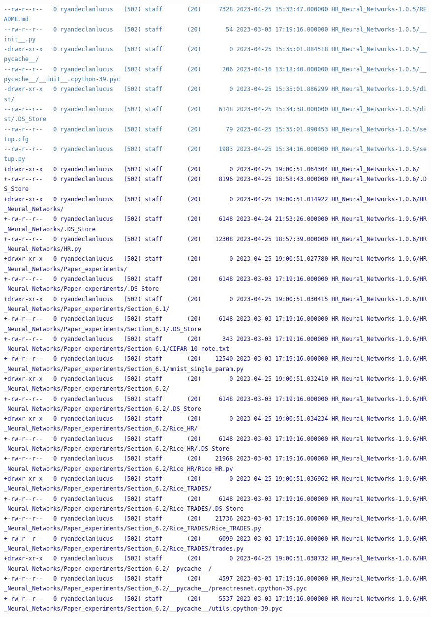 ```diff
--rw-r--r--   0 ryandeclanlucus   (502) staff       (20)     7328 2023-04-25 15:32:47.000000 HR_Neural_Networks-1.0.5/README.md
--rw-r--r--   0 ryandeclanlucus   (502) staff       (20)       54 2023-03-03 17:19:16.000000 HR_Neural_Networks-1.0.5/__init__.py
-drwxr-xr-x   0 ryandeclanlucus   (502) staff       (20)        0 2023-04-25 15:35:01.884518 HR_Neural_Networks-1.0.5/__pycache__/
--rw-r--r--   0 ryandeclanlucus   (502) staff       (20)      206 2023-04-16 13:18:40.000000 HR_Neural_Networks-1.0.5/__pycache__/__init__.cpython-39.pyc
-drwxr-xr-x   0 ryandeclanlucus   (502) staff       (20)        0 2023-04-25 15:35:01.886299 HR_Neural_Networks-1.0.5/dist/
--rw-r--r--   0 ryandeclanlucus   (502) staff       (20)     6148 2023-04-25 15:34:38.000000 HR_Neural_Networks-1.0.5/dist/.DS_Store
--rw-r--r--   0 ryandeclanlucus   (502) staff       (20)       79 2023-04-25 15:35:01.890453 HR_Neural_Networks-1.0.5/setup.cfg
--rw-r--r--   0 ryandeclanlucus   (502) staff       (20)     1983 2023-04-25 15:34:16.000000 HR_Neural_Networks-1.0.5/setup.py
+drwxr-xr-x   0 ryandeclanlucus   (502) staff       (20)        0 2023-04-25 19:00:51.064304 HR_Neural_Networks-1.0.6/
+-rw-r--r--   0 ryandeclanlucus   (502) staff       (20)     8196 2023-04-25 18:58:43.000000 HR_Neural_Networks-1.0.6/.DS_Store
+drwxr-xr-x   0 ryandeclanlucus   (502) staff       (20)        0 2023-04-25 19:00:51.014922 HR_Neural_Networks-1.0.6/HR_Neural_Networks/
+-rw-r--r--   0 ryandeclanlucus   (502) staff       (20)     6148 2023-04-24 21:53:26.000000 HR_Neural_Networks-1.0.6/HR_Neural_Networks/.DS_Store
+-rw-r--r--   0 ryandeclanlucus   (502) staff       (20)    12308 2023-04-25 18:57:39.000000 HR_Neural_Networks-1.0.6/HR_Neural_Networks/HR.py
+drwxr-xr-x   0 ryandeclanlucus   (502) staff       (20)        0 2023-04-25 19:00:51.027780 HR_Neural_Networks-1.0.6/HR_Neural_Networks/Paper_experiments/
+-rw-r--r--   0 ryandeclanlucus   (502) staff       (20)     6148 2023-03-03 17:19:16.000000 HR_Neural_Networks-1.0.6/HR_Neural_Networks/Paper_experiments/.DS_Store
+drwxr-xr-x   0 ryandeclanlucus   (502) staff       (20)        0 2023-04-25 19:00:51.030415 HR_Neural_Networks-1.0.6/HR_Neural_Networks/Paper_experiments/Section_6.1/
+-rw-r--r--   0 ryandeclanlucus   (502) staff       (20)     6148 2023-03-03 17:19:16.000000 HR_Neural_Networks-1.0.6/HR_Neural_Networks/Paper_experiments/Section_6.1/.DS_Store
+-rw-r--r--   0 ryandeclanlucus   (502) staff       (20)      343 2023-03-03 17:19:16.000000 HR_Neural_Networks-1.0.6/HR_Neural_Networks/Paper_experiments/Section_6.1/CIFAR_10_note.txt
+-rw-r--r--   0 ryandeclanlucus   (502) staff       (20)    12540 2023-03-03 17:19:16.000000 HR_Neural_Networks-1.0.6/HR_Neural_Networks/Paper_experiments/Section_6.1/mnist_single_param.py
+drwxr-xr-x   0 ryandeclanlucus   (502) staff       (20)        0 2023-04-25 19:00:51.032410 HR_Neural_Networks-1.0.6/HR_Neural_Networks/Paper_experiments/Section_6.2/
+-rw-r--r--   0 ryandeclanlucus   (502) staff       (20)     6148 2023-03-03 17:19:16.000000 HR_Neural_Networks-1.0.6/HR_Neural_Networks/Paper_experiments/Section_6.2/.DS_Store
+drwxr-xr-x   0 ryandeclanlucus   (502) staff       (20)        0 2023-04-25 19:00:51.034234 HR_Neural_Networks-1.0.6/HR_Neural_Networks/Paper_experiments/Section_6.2/Rice_HR/
+-rw-r--r--   0 ryandeclanlucus   (502) staff       (20)     6148 2023-03-03 17:19:16.000000 HR_Neural_Networks-1.0.6/HR_Neural_Networks/Paper_experiments/Section_6.2/Rice_HR/.DS_Store
+-rw-r--r--   0 ryandeclanlucus   (502) staff       (20)    21968 2023-03-03 17:19:16.000000 HR_Neural_Networks-1.0.6/HR_Neural_Networks/Paper_experiments/Section_6.2/Rice_HR/Rice_HR.py
+drwxr-xr-x   0 ryandeclanlucus   (502) staff       (20)        0 2023-04-25 19:00:51.036962 HR_Neural_Networks-1.0.6/HR_Neural_Networks/Paper_experiments/Section_6.2/Rice_TRADES/
+-rw-r--r--   0 ryandeclanlucus   (502) staff       (20)     6148 2023-03-03 17:19:16.000000 HR_Neural_Networks-1.0.6/HR_Neural_Networks/Paper_experiments/Section_6.2/Rice_TRADES/.DS_Store
+-rw-r--r--   0 ryandeclanlucus   (502) staff       (20)    21736 2023-03-03 17:19:16.000000 HR_Neural_Networks-1.0.6/HR_Neural_Networks/Paper_experiments/Section_6.2/Rice_TRADES/Rice_TRADES.py
+-rw-r--r--   0 ryandeclanlucus   (502) staff       (20)     6099 2023-03-03 17:19:16.000000 HR_Neural_Networks-1.0.6/HR_Neural_Networks/Paper_experiments/Section_6.2/Rice_TRADES/trades.py
+drwxr-xr-x   0 ryandeclanlucus   (502) staff       (20)        0 2023-04-25 19:00:51.038732 HR_Neural_Networks-1.0.6/HR_Neural_Networks/Paper_experiments/Section_6.2/__pycache__/
+-rw-r--r--   0 ryandeclanlucus   (502) staff       (20)     4597 2023-03-03 17:19:16.000000 HR_Neural_Networks-1.0.6/HR_Neural_Networks/Paper_experiments/Section_6.2/__pycache__/preactresnet.cpython-39.pyc
+-rw-r--r--   0 ryandeclanlucus   (502) staff       (20)     5537 2023-03-03 17:19:16.000000 HR_Neural_Networks-1.0.6/HR_Neural_Networks/Paper_experiments/Section_6.2/__pycache__/utils.cpython-39.pyc
```